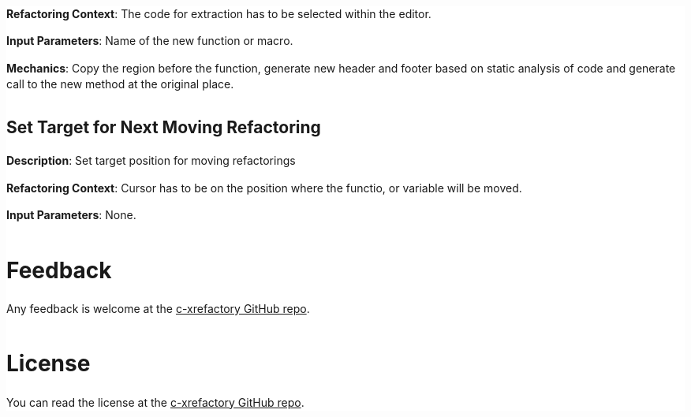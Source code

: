 **Refactoring Context**: The code for extraction has to be selected within
            the editor.

**Input Parameters**: Name of the new function or macro.

**Mechanics**: Copy the region  before the function, generate new
           header  and footer  based on  static analysis  of  code and
           generate call to the new method at the original place.

## Set Target for Next Moving Refactoring

**Description**: Set target position for moving refactorings

**Refactoring Context**: Cursor has to be on the position where the functio,
        or variable will be moved.

**Input Parameters**: None.


# Feedback

Any feedback is welcome at the [c-xrefactory GitHub repo].


# License

You can read the license at the [c-xrefactory GitHub repo][repo license].




[c-xrefactory GitHub repo]: https://github.com/thoni56/c-xrefactory "Visit the c-xrefactory repository at GitHub"
[repo license]: https://github.com/thoni56/c-xrefactory/blob/main/LICENSE "View c-xrefactory license file"



[Add Parameter]: #add-parameter
[Browser Dialog]: #browser-dialog
[Browser]: #browser
[Completion]: #completion
[Delete Parameter]: #delete-parameter
[Extract Function/Macro]: #extract-methodfunctionmacro
[Feedback]: #feedback
[General]: #general
[License]: #license
[Move Parameter]: #move-parameter
[Refactorer]: #refactorer
[Refactorings]: #refactorings
[Rename Symbol]: #rename-symbol
[Set Target for Next Moving Refactoring]: #set-target-for-next-moving-refactoring
[Symbol Retriever]: #symbol-retriever

